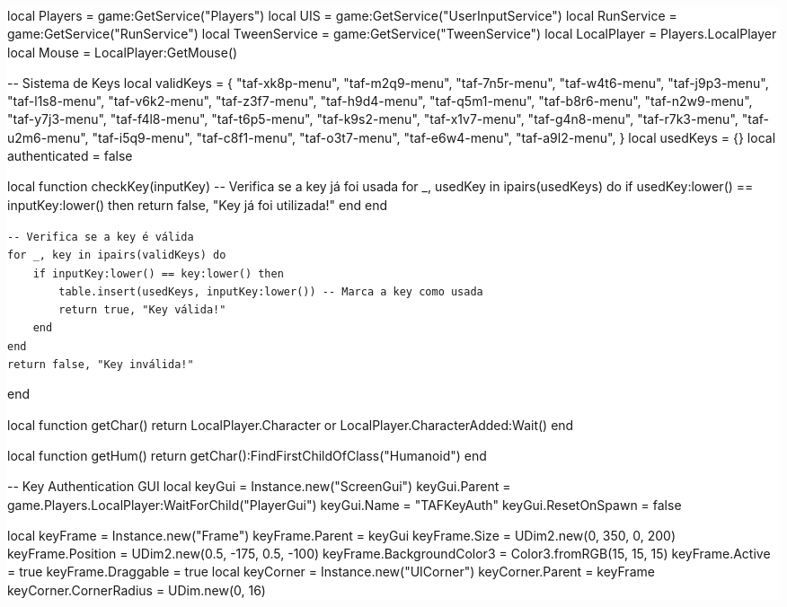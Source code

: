 local Players = game:GetService("Players")
local UIS = game:GetService("UserInputService")
local RunService = game:GetService("RunService")
local TweenService = game:GetService("TweenService")
local LocalPlayer = Players.LocalPlayer
local Mouse = LocalPlayer:GetMouse()

-- Sistema de Keys
local validKeys = {
    "taf-xk8p-menu", "taf-m2q9-menu", "taf-7n5r-menu", "taf-w4t6-menu", "taf-j9p3-menu",
    "taf-l1s8-menu", "taf-v6k2-menu", "taf-z3f7-menu", "taf-h9d4-menu", "taf-q5m1-menu",
    "taf-b8r6-menu", "taf-n2w9-menu", "taf-y7j3-menu", "taf-f4l8-menu", "taf-t6p5-menu",
    "taf-k9s2-menu", "taf-x1v7-menu", "taf-g4n8-menu", "taf-r7k3-menu", "taf-u2m6-menu",
    "taf-i5q9-menu", "taf-c8f1-menu", "taf-o3t7-menu", "taf-e6w4-menu", "taf-a9l2-menu",
}
local usedKeys = {}
local authenticated = false

local function checkKey(inputKey)
    -- Verifica se a key já foi usada
    for _, usedKey in ipairs(usedKeys) do
        if usedKey:lower() == inputKey:lower() then
            return false, "Key já foi utilizada!"
        end
    end
    
    -- Verifica se a key é válida
    for _, key in ipairs(validKeys) do
        if inputKey:lower() == key:lower() then
            table.insert(usedKeys, inputKey:lower()) -- Marca a key como usada
            return true, "Key válida!"
        end
    end
    return false, "Key inválida!"
end

local function getChar()
    return LocalPlayer.Character or LocalPlayer.CharacterAdded:Wait()
end

local function getHum()
    return getChar():FindFirstChildOfClass("Humanoid")
end

-- Key Authentication GUI
local keyGui = Instance.new("ScreenGui")
keyGui.Parent = game.Players.LocalPlayer:WaitForChild("PlayerGui")
keyGui.Name = "TAFKeyAuth"
keyGui.ResetOnSpawn = false

local keyFrame = Instance.new("Frame")
keyFrame.Parent = keyGui
keyFrame.Size = UDim2.new(0, 350, 0, 200)
keyFrame.Position = UDim2.new(0.5, -175, 0.5, -100)
keyFrame.BackgroundColor3 = Color3.fromRGB(15, 15, 15)
keyFrame.Active = true
keyFrame.Draggable = true
local keyCorner = Instance.new("UICorner")
keyCorner.Parent = keyFrame
keyCorner.CornerRadius = UDim.new(0, 16)
